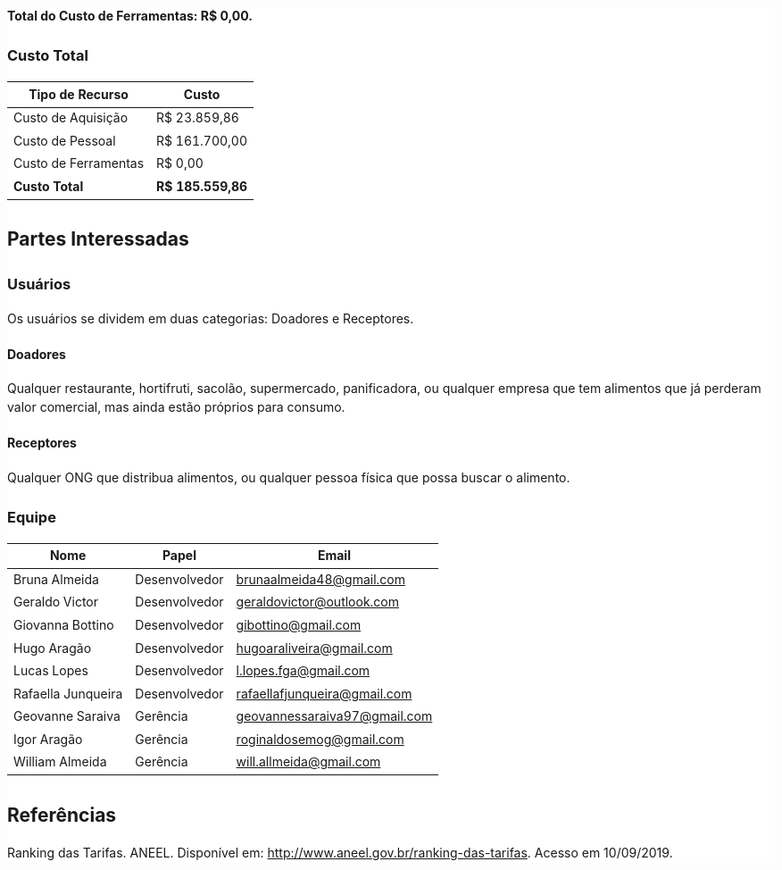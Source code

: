 **Total do Custo de Ferramentas: R$ 0,00.**

### Custo Total

|Tipo de Recurso|Custo|
|---|---|
|Custo de Aquisição|R$ 23.859,86|
|Custo de Pessoal|R$ 161.700,00|
|Custo de Ferramentas|R$ 0,00|
|**Custo Total**|**R$ 185.559,86**|

## Partes Interessadas

### Usuários

Os usuários se dividem em duas categorias: Doadores e Receptores.

#### Doadores

Qualquer restaurante, hortifruti, sacolão, supermercado, panificadora, ou qualquer empresa que tem alimentos que já perderam valor comercial, mas ainda estão próprios para consumo.

#### Receptores

Qualquer ONG que distribua alimentos, ou qualquer pessoa física que possa buscar o alimento.

### Equipe

|Nome|Papel|Email|
|---|---|---|
|Bruna Almeida     |Desenvolvedor|brunaalmeida48@gmail.com    |
|Geraldo Victor    |Desenvolvedor|geraldovictor@outlook.com   |
|Giovanna Bottino  |Desenvolvedor|gibottino@gmail.com         |
|Hugo Aragão       |Desenvolvedor|hugoaraliveira@gmail.com    |
|Lucas Lopes       |Desenvolvedor|l.lopes.fga@gmail.com       |
|Rafaella Junqueira|Desenvolvedor|rafaellafjunqueira@gmail.com|
|Geovanne Saraiva  |Gerência|geovannessaraiva97@gmail.com|
|Igor Aragão       |Gerência|roginaldosemog@gmail.com|
|William Almeida   |Gerência|will.allmeida@gmail.com|

## Referências

Ranking das Tarifas. ANEEL. Disponível em: <http://www.aneel.gov.br/ranking-das-tarifas>. Acesso em 10/09/2019.

